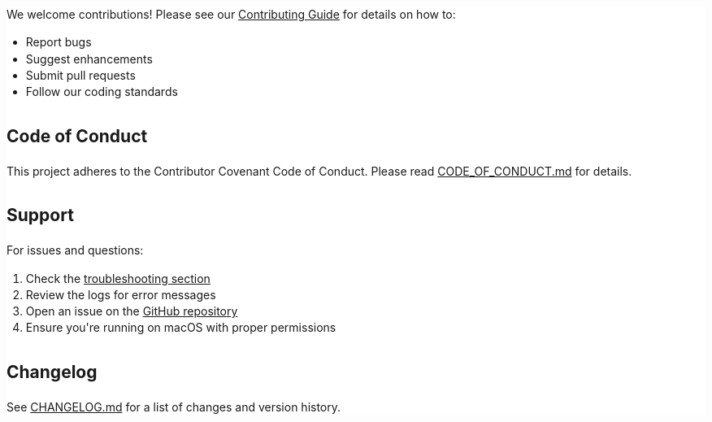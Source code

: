 We welcome contributions! Please see our [Contributing Guide](CONTRIBUTING.md) for details on how to:

- Report bugs
- Suggest enhancements
- Submit pull requests
- Follow our coding standards

## Code of Conduct

This project adheres to the Contributor Covenant Code of Conduct. Please read [CODE_OF_CONDUCT.md](CODE_OF_CONDUCT.md) for details.

## Support

For issues and questions:

1. Check the [troubleshooting section](#troubleshooting)
2. Review the logs for error messages
3. Open an issue on the [GitHub repository](https://github.com/brianczapiga/mcp-terminal/issues)
4. Ensure you're running on macOS with proper permissions

## Changelog

See [CHANGELOG.md](CHANGELOG.md) for a list of changes and version history. 